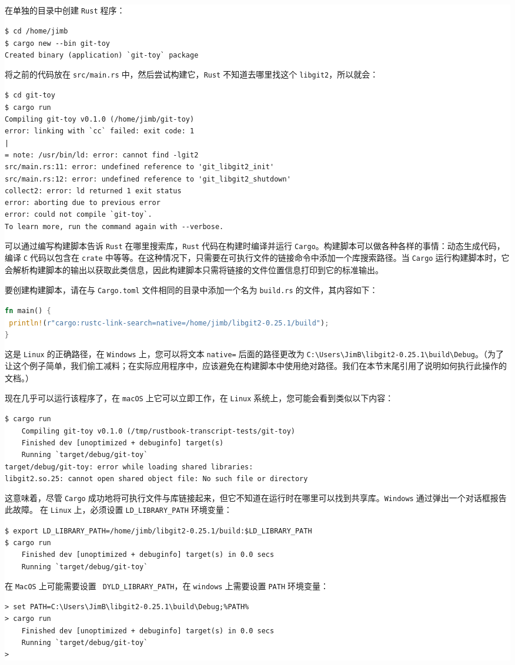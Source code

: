 在单独的目录中创建 `Rust` 程序：

    $ cd /home/jimb
    $ cargo new --bin git-toy
    Created binary (application) `git-toy` package

将之前的代码放在 `src/main.rs` 中，然后尝试构建它，`Rust` 不知道去哪里找这个 `libgit2`，所以就会：

    $ cd git-toy
    $ cargo run
    Compiling git-toy v0.1.0 (/home/jimb/git-toy)
    error: linking with `cc` failed: exit code: 1
    |
    = note: /usr/bin/ld: error: cannot find -lgit2
    src/main.rs:11: error: undefined reference to 'git_libgit2_init'
    src/main.rs:12: error: undefined reference to 'git_libgit2_shutdown'
    collect2: error: ld returned 1 exit status
    error: aborting due to previous error
    error: could not compile `git-toy`.
    To learn more, run the command again with --verbose.

可以通过编写构建脚本告诉 `Rust` 在哪里搜索库，`Rust` 代码在构建时编译并运行 `Cargo`。构建脚本可以做各种各样的事情：动态生成代码，编译 `C` 代码以包含在 `crate` 中等等。在这种情况下，只需要在可执行文件的链接命令中添加一个库搜索路径。当 `Cargo` 运行构建脚本时，它会解析构建脚本的输出以获取此类信息，因此构建脚本只需将链接的文件位置信息打印到它的标准输出。

要创建构建脚本，请在与 `Cargo.toml` 文件相同的目录中添加一个名为 `build.rs` 的文件，其内容如下：

```rust
fn main() {
 println!(r"cargo:rustc-link-search=native=/home/jimb/libgit2-0.25.1/build");
}
```

这是 `Linux` 的正确路径，在 `Windows` 上，您可以将文本 `native=` 后面的路径更改为 `C:\Users\JimB\libgit2-0.25.1\build\Debug`。（为了让这个例子简单，我们偷工减料；在实际应用程序中，应该避免在构建脚本中使用绝对路径。我们在本节末尾引用了说明如何执行此操作的文档。）

现在几乎可以运行该程序了，在 `macOS` 上它可以立即工作，在 `Linux` 系统上，您可能会看到类似以下内容：

    $ cargo run
        Compiling git-toy v0.1.0 (/tmp/rustbook-transcript-tests/git-toy)
        Finished dev [unoptimized + debuginfo] target(s)
        Running `target/debug/git-toy`
    target/debug/git-toy: error while loading shared libraries:
    libgit2.so.25: cannot open shared object file: No such file or directory

这意味着，尽管 `Cargo` 成功地将可执行文件与库链接起来，但它不知道在运行时在哪里可以找到共享库。`Windows` 通过弹出一个对话框报告此故障。 在 `Linux` 上，必须设置 `LD_LIBRARY_PATH` 环境变量：

    $ export LD_LIBRARY_PATH=/home/jimb/libgit2-0.25.1/build:$LD_LIBRARY_PATH
    $ cargo run
        Finished dev [unoptimized + debuginfo] target(s) in 0.0 secs
        Running `target/debug/git-toy`

在 `MacOS` 上可能需要设置 ` DYLD_LIBRARY_PATH`，在 `windows` 上需要设置 `PATH` 环境变量：

    > set PATH=C:\Users\JimB\libgit2-0.25.1\build\Debug;%PATH%
    > cargo run
        Finished dev [unoptimized + debuginfo] target(s) in 0.0 secs
        Running `target/debug/git-toy`
    >
